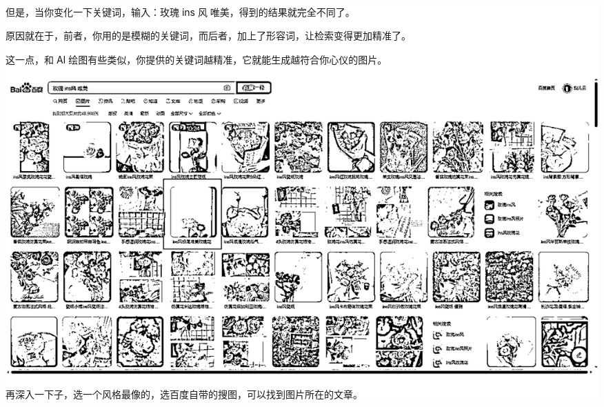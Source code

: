 但是，当你变化一下关键词，输入：玫瑰 ins 风 唯美，得到的结果就完全不同了。

原因就在于，前者，你用的是模糊的关键词，而后者，加上了形容词，让检索变得更加精准了。

这一点，和 AI 绘图有些类似，你提供的关键词越精准，它就能生成越符合你心仪的图片。

![](img/00849db836c1e65f77a608e88f2b97fa.png)

再深入一下子，选一个风格最像的，选百度自带的搜图，可以找到图片所在的文章。
